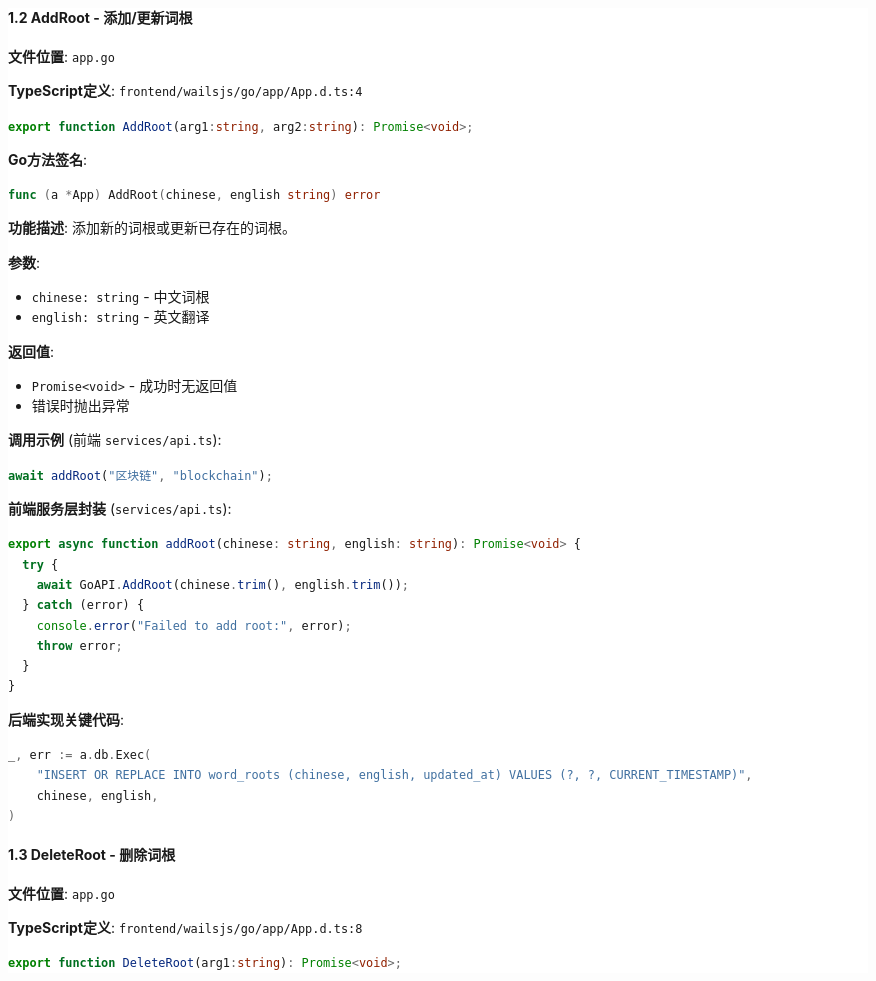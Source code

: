 #### 1.2 AddRoot - 添加/更新词根

**文件位置**: `app.go`

**TypeScript定义**: `frontend/wailsjs/go/app/App.d.ts:4`
```typescript
export function AddRoot(arg1:string, arg2:string): Promise<void>;
```

**Go方法签名**:
```go
func (a *App) AddRoot(chinese, english string) error
```

**功能描述**: 添加新的词根或更新已存在的词根。

**参数**:
- `chinese: string` - 中文词根
- `english: string` - 英文翻译

**返回值**:
- `Promise<void>` - 成功时无返回值
- 错误时抛出异常

**调用示例** (前端 `services/api.ts`):
```typescript
await addRoot("区块链", "blockchain");
```

**前端服务层封装** (`services/api.ts`):
```typescript
export async function addRoot(chinese: string, english: string): Promise<void> {
  try {
    await GoAPI.AddRoot(chinese.trim(), english.trim());
  } catch (error) {
    console.error("Failed to add root:", error);
    throw error;
  }
}
```

**后端实现关键代码**:
```go
_, err := a.db.Exec(
    "INSERT OR REPLACE INTO word_roots (chinese, english, updated_at) VALUES (?, ?, CURRENT_TIMESTAMP)",
    chinese, english,
)
```

#### 1.3 DeleteRoot - 删除词根

**文件位置**: `app.go`

**TypeScript定义**: `frontend/wailsjs/go/app/App.d.ts:8`
```typescript
export function DeleteRoot(arg1:string): Promise<void>;
```
